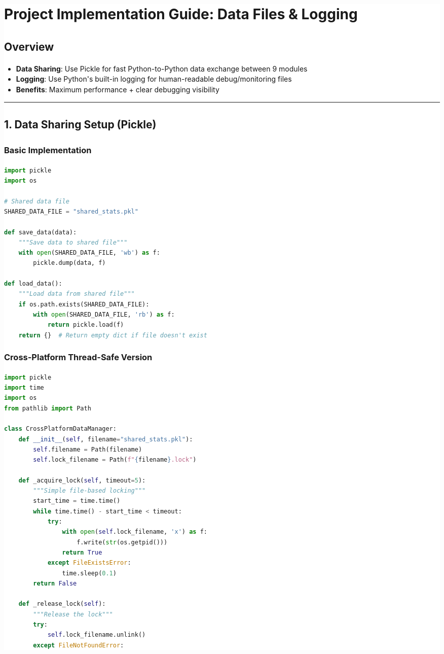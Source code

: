 # Project Implementation Guide: Data Files & Logging

## Overview
- **Data Sharing**: Use Pickle for fast Python-to-Python data exchange between 9 modules
- **Logging**: Use Python's built-in logging for human-readable debug/monitoring files
- **Benefits**: Maximum performance + clear debugging visibility

---

## 1. Data Sharing Setup (Pickle)

### Basic Implementation
```python
import pickle
import os

# Shared data file
SHARED_DATA_FILE = "shared_stats.pkl"

def save_data(data):
    """Save data to shared file"""
    with open(SHARED_DATA_FILE, 'wb') as f:
        pickle.dump(data, f)

def load_data():
    """Load data from shared file"""
    if os.path.exists(SHARED_DATA_FILE):
        with open(SHARED_DATA_FILE, 'rb') as f:
            return pickle.load(f)
    return {}  # Return empty dict if file doesn't exist
```

### Cross-Platform Thread-Safe Version
```python
import pickle
import time
import os
from pathlib import Path

class CrossPlatformDataManager:
    def __init__(self, filename="shared_stats.pkl"):
        self.filename = Path(filename)
        self.lock_filename = Path(f"{filename}.lock")
    
    def _acquire_lock(self, timeout=5):
        """Simple file-based locking"""
        start_time = time.time()
        while time.time() - start_time < timeout:
            try:
                with open(self.lock_filename, 'x') as f:
                    f.write(str(os.getpid()))
                return True
            except FileExistsError:
                time.sleep(0.1)
        return False
    
    def _release_lock(self):
        """Release the lock"""
        try:
            self.lock_filename.unlink()
        except FileNotFoundError:
```